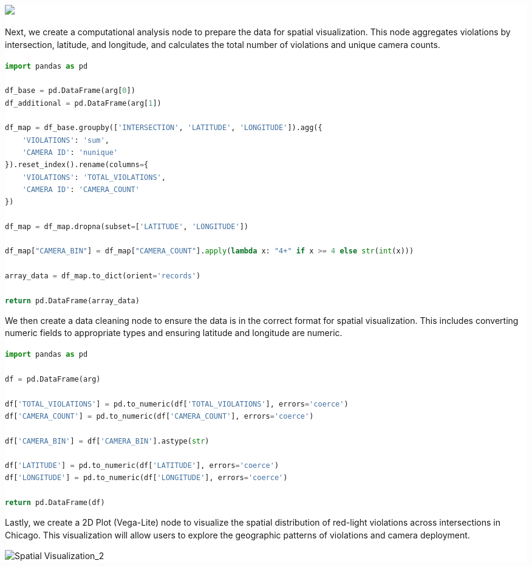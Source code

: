 ![](./images/8-17.png)

Next, we create a computational analysis node to prepare the data for spatial visualization. This node aggregates violations by intersection, latitude, and longitude, and calculates the total number of violations and unique camera counts.

```python
import pandas as pd

df_base = pd.DataFrame(arg[0])
df_additional = pd.DataFrame(arg[1])

df_map = df_base.groupby(['INTERSECTION', 'LATITUDE', 'LONGITUDE']).agg({
    'VIOLATIONS': 'sum',
    'CAMERA ID': 'nunique'
}).reset_index().rename(columns={
    'VIOLATIONS': 'TOTAL_VIOLATIONS',
    'CAMERA ID': 'CAMERA_COUNT'
})

df_map = df_map.dropna(subset=['LATITUDE', 'LONGITUDE'])

df_map["CAMERA_BIN"] = df_map["CAMERA_COUNT"].apply(lambda x: "4+" if x >= 4 else str(int(x)))

array_data = df_map.to_dict(orient='records')

return pd.DataFrame(array_data)
```

We then create a data cleaning node to ensure the data is in the correct format for spatial visualization. This includes converting numeric fields to appropriate types and ensuring latitude and longitude are numeric.

```python
import pandas as pd

df = pd.DataFrame(arg)

df['TOTAL_VIOLATIONS'] = pd.to_numeric(df['TOTAL_VIOLATIONS'], errors='coerce')
df['CAMERA_COUNT'] = pd.to_numeric(df['CAMERA_COUNT'], errors='coerce')

df['CAMERA_BIN'] = df['CAMERA_BIN'].astype(str)

df['LATITUDE'] = pd.to_numeric(df['LATITUDE'], errors='coerce')
df['LONGITUDE'] = pd.to_numeric(df['LONGITUDE'], errors='coerce')

return pd.DataFrame(df)
```

Lastly, we create a 2D Plot (Vega-Lite) node to visualize the spatial distribution of red-light violations across intersections in Chicago. This visualization will allow users to explore the geographic patterns of violations and camera deployment.

![Spatial Visualization_2](./images/8-18.gif)
